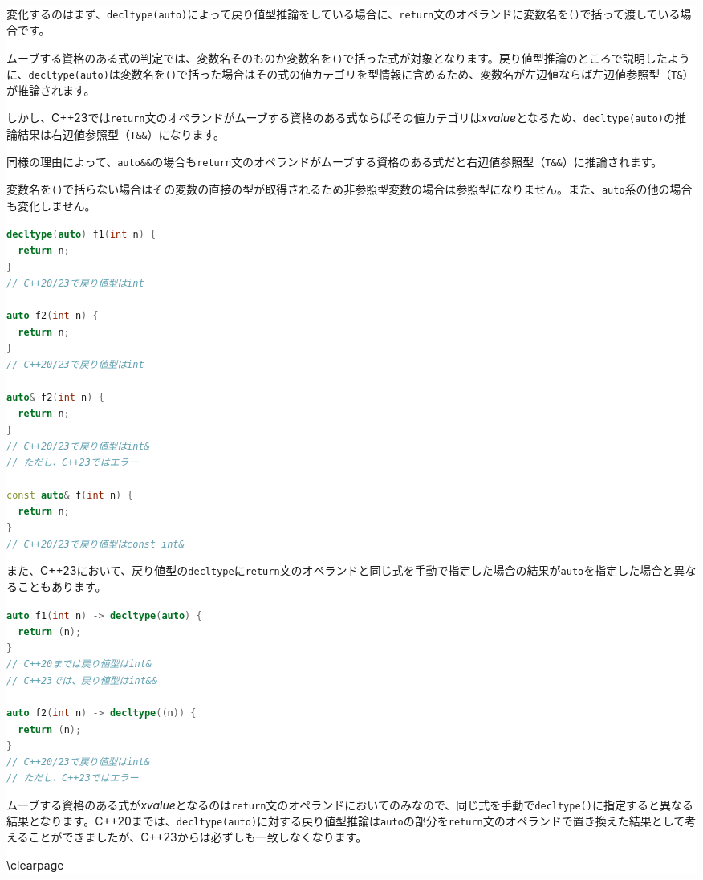 変化するのはまず、`decltype(auto)`によって戻り値型推論をしている場合に、`return`文のオペランドに変数名を`()`で括って渡している場合です。

ムーブする資格のある式の判定では、変数名そのものか変数名を`()`で括った式が対象となります。戻り値型推論のところで説明したように、`decltype(auto)`は変数名を`()`で括った場合はその式の値カテゴリを型情報に含めるため、変数名が左辺値ならば左辺値参照型（`T&`）が推論されます。

しかし、C++23では`return`文のオペランドがムーブする資格のある式ならばその値カテゴリは*xvalue*となるため、`decltype(auto)`の推論結果は右辺値参照型（`T&&`）になります。

同様の理由によって、`auto&&`の場合も`return`文のオペランドがムーブする資格のある式だと右辺値参照型（`T&&`）に推論されます。

変数名を`()`で括らない場合はその変数の直接の型が取得されるため非参照型変数の場合は参照型になりません。また、`auto`系の他の場合も変化しません。

```cpp
decltype(auto) f1(int n) {
  return n;
}
// C++20/23で戻り値型はint

auto f2(int n) {
  return n;
}
// C++20/23で戻り値型はint

auto& f2(int n) {
  return n;
}
// C++20/23で戻り値型はint&
// ただし、C++23ではエラー

const auto& f(int n) {
  return n;
}
// C++20/23で戻り値型はconst int&
```

また、C++23において、戻り値型の`decltype`に`return`文のオペランドと同じ式を手動で指定した場合の結果が`auto`を指定した場合と異なることもあります。

```cpp
auto f1(int n) -> decltype(auto) {
  return (n);
}
// C++20までは戻り値型はint&
// C++23では、戻り値型はint&&

auto f2(int n) -> decltype((n)) {
  return (n);
}
// C++20/23で戻り値型はint&
// ただし、C++23ではエラー
```

ムーブする資格のある式が*xvalue*となるのは`return`文のオペランドにおいてのみなので、同じ式を手動で`decltype()`に指定すると異なる結果となります。C++20までは、`decltype(auto)`に対する戻り値型推論は`auto`の部分を`return`文のオペランドで置き換えた結果として考えることができましたが、C++23からは必ずしも一致しなくなります。

\clearpage
